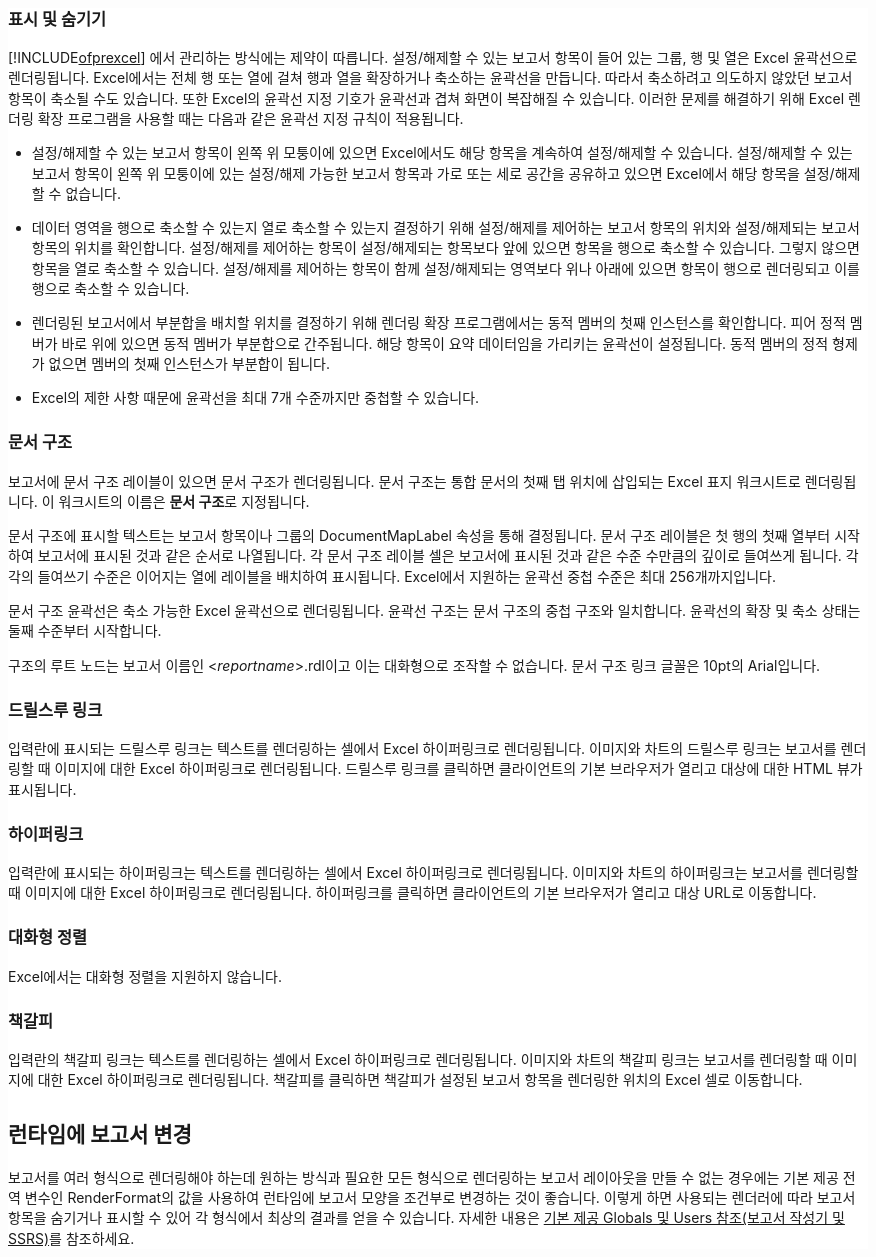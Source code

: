 ### <a name="show-and-hide"></a>표시 및 숨기기  
 [!INCLUDE[ofprexcel](../../../includes/ofprexcel-md.md)] 에서 관리하는 방식에는 제약이 따릅니다. 설정/해제할 수 있는 보고서 항목이 들어 있는 그룹, 행 및 열은 Excel 윤곽선으로 렌더링됩니다. Excel에서는 전체 행 또는 열에 걸쳐 행과 열을 확장하거나 축소하는 윤곽선을 만듭니다. 따라서 축소하려고 의도하지 않았던 보고서 항목이 축소될 수도 있습니다. 또한 Excel의 윤곽선 지정 기호가 윤곽선과 겹쳐 화면이 복잡해질 수 있습니다. 이러한 문제를 해결하기 위해 Excel 렌더링 확장 프로그램을 사용할 때는 다음과 같은 윤곽선 지정 규칙이 적용됩니다.  
  
-   설정/해제할 수 있는 보고서 항목이 왼쪽 위 모퉁이에 있으면 Excel에서도 해당 항목을 계속하여 설정/해제할 수 있습니다. 설정/해제할 수 있는 보고서 항목이 왼쪽 위 모퉁이에 있는 설정/해제 가능한 보고서 항목과 가로 또는 세로 공간을 공유하고 있으면 Excel에서 해당 항목을 설정/해제할 수 없습니다.  
  
-   데이터 영역을 행으로 축소할 수 있는지 열로 축소할 수 있는지 결정하기 위해 설정/해제를 제어하는 보고서 항목의 위치와 설정/해제되는 보고서 항목의 위치를 확인합니다. 설정/해제를 제어하는 항목이 설정/해제되는 항목보다 앞에 있으면 항목을 행으로 축소할 수 있습니다. 그렇지 않으면 항목을 열로 축소할 수 있습니다. 설정/해제를 제어하는 항목이 함께 설정/해제되는 영역보다 위나 아래에 있으면 항목이 행으로 렌더링되고 이를 행으로 축소할 수 있습니다.  
  
-   렌더링된 보고서에서 부분합을 배치할 위치를 결정하기 위해 렌더링 확장 프로그램에서는 동적 멤버의 첫째 인스턴스를 확인합니다. 피어 정적 멤버가 바로 위에 있으면 동적 멤버가 부분합으로 간주됩니다. 해당 항목이 요약 데이터임을 가리키는 윤곽선이 설정됩니다. 동적 멤버의 정적 형제가 없으면 멤버의 첫째 인스턴스가 부분합이 됩니다.  
  
-   Excel의 제한 사항 때문에 윤곽선을 최대 7개 수준까지만 중첩할 수 있습니다.  
  
### <a name="document-map"></a>문서 구조  
 보고서에 문서 구조 레이블이 있으면 문서 구조가 렌더링됩니다. 문서 구조는 통합 문서의 첫째 탭 위치에 삽입되는 Excel 표지 워크시트로 렌더링됩니다. 이 워크시트의 이름은 **문서 구조**로 지정됩니다.  
  
 문서 구조에 표시할 텍스트는 보고서 항목이나 그룹의 DocumentMapLabel 속성을 통해 결정됩니다. 문서 구조 레이블은 첫 행의 첫째 열부터 시작하여 보고서에 표시된 것과 같은 순서로 나열됩니다. 각 문서 구조 레이블 셀은 보고서에 표시된 것과 같은 수준 수만큼의 깊이로 들여쓰게 됩니다. 각각의 들여쓰기 수준은 이어지는 열에 레이블을 배치하여 표시됩니다. Excel에서 지원하는 윤곽선 중첩 수준은 최대 256개까지입니다.  
  
 문서 구조 윤곽선은 축소 가능한 Excel 윤곽선으로 렌더링됩니다. 윤곽선 구조는 문서 구조의 중첩 구조와 일치합니다. 윤곽선의 확장 및 축소 상태는 둘째 수준부터 시작합니다.  
  
 구조의 루트 노드는 보고서 이름인 \<*reportname*>.rdl이고 이는 대화형으로 조작할 수 없습니다. 문서 구조 링크 글꼴은 10pt의 Arial입니다.  
  
### <a name="drillthrough-links"></a>드릴스루 링크  
 입력란에 표시되는 드릴스루 링크는 텍스트를 렌더링하는 셀에서 Excel 하이퍼링크로 렌더링됩니다. 이미지와 차트의 드릴스루 링크는 보고서를 렌더링할 때 이미지에 대한 Excel 하이퍼링크로 렌더링됩니다. 드릴스루 링크를 클릭하면 클라이언트의 기본 브라우저가 열리고 대상에 대한 HTML 뷰가 표시됩니다.  
  
### <a name="hyperlinks"></a>하이퍼링크  
 입력란에 표시되는 하이퍼링크는 텍스트를 렌더링하는 셀에서 Excel 하이퍼링크로 렌더링됩니다. 이미지와 차트의 하이퍼링크는 보고서를 렌더링할 때 이미지에 대한 Excel 하이퍼링크로 렌더링됩니다. 하이퍼링크를 클릭하면 클라이언트의 기본 브라우저가 열리고 대상 URL로 이동합니다.  
  
### <a name="interactive-sorting"></a>대화형 정렬  
 Excel에서는 대화형 정렬을 지원하지 않습니다.  
  
### <a name="bookmarks"></a>책갈피  
 입력란의 책갈피 링크는 텍스트를 렌더링하는 셀에서 Excel 하이퍼링크로 렌더링됩니다. 이미지와 차트의 책갈피 링크는 보고서를 렌더링할 때 이미지에 대한 Excel 하이퍼링크로 렌더링됩니다. 책갈피를 클릭하면 책갈피가 설정된 보고서 항목을 렌더링한 위치의 Excel 셀로 이동합니다.  
  
##  <a name="changing-reports-at-run-time"></a><a name="ConditionalFormat"></a> 런타임에 보고서 변경  
 보고서를 여러 형식으로 렌더링해야 하는데 원하는 방식과 필요한 모든 형식으로 렌더링하는 보고서 레이아웃을 만들 수 없는 경우에는 기본 제공 전역 변수인 RenderFormat의 값을 사용하여 런타임에 보고서 모양을 조건부로 변경하는 것이 좋습니다. 이렇게 하면 사용되는 렌더러에 따라 보고서 항목을 숨기거나 표시할 수 있어 각 형식에서 최상의 결과를 얻을 수 있습니다. 자세한 내용은 [기본 제공 Globals 및 Users 참조&#40;보고서 작성기 및 SSRS&#41;](../report-design/built-in-collections-built-in-globals-and-users-references-report-builder.md)를 참조하세요.  
  